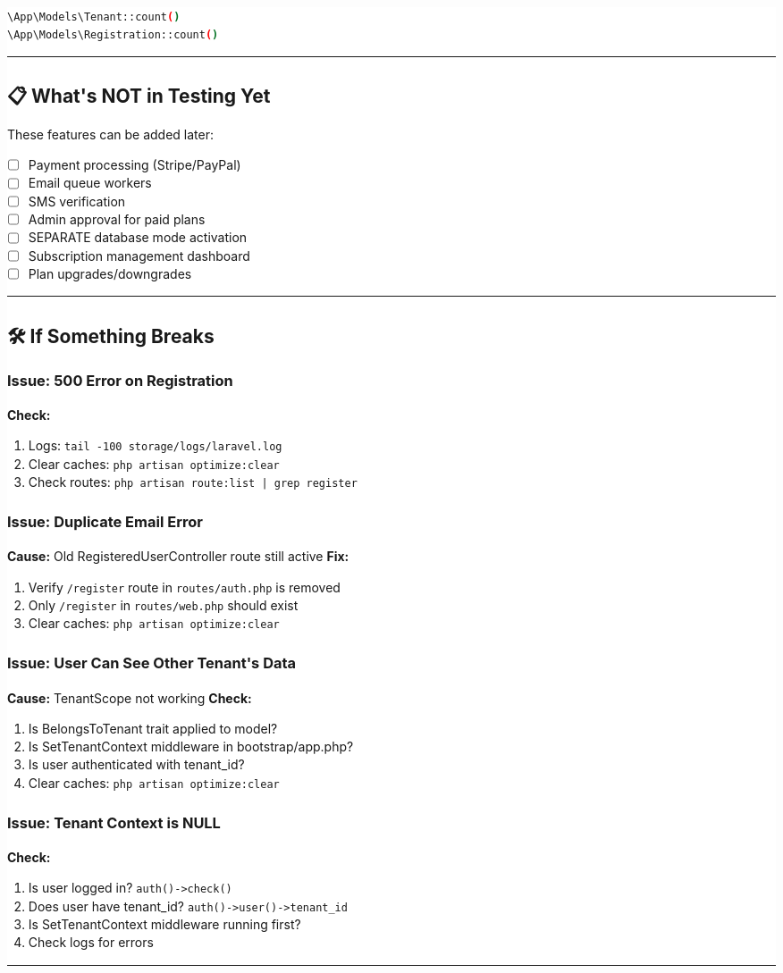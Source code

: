 ```bash
\App\Models\Tenant::count()
\App\Models\Registration::count()
```

---

## 📋 What's NOT in Testing Yet

These features can be added later:
- [ ] Payment processing (Stripe/PayPal)
- [ ] Email queue workers
- [ ] SMS verification
- [ ] Admin approval for paid plans
- [ ] SEPARATE database mode activation
- [ ] Subscription management dashboard
- [ ] Plan upgrades/downgrades

---

## 🛠️ If Something Breaks

### Issue: 500 Error on Registration
**Check:**
1. Logs: `tail -100 storage/logs/laravel.log`
2. Clear caches: `php artisan optimize:clear`
3. Check routes: `php artisan route:list | grep register`

### Issue: Duplicate Email Error
**Cause:** Old RegisteredUserController route still active
**Fix:**
1. Verify `/register` route in `routes/auth.php` is removed
2. Only `/register` in `routes/web.php` should exist
3. Clear caches: `php artisan optimize:clear`

### Issue: User Can See Other Tenant's Data
**Cause:** TenantScope not working
**Check:**
1. Is BelongsToTenant trait applied to model?
2. Is SetTenantContext middleware in bootstrap/app.php?
3. Is user authenticated with tenant_id?
4. Clear caches: `php artisan optimize:clear`

### Issue: Tenant Context is NULL
**Check:**
1. Is user logged in? `auth()->check()`
2. Does user have tenant_id? `auth()->user()->tenant_id`
3. Is SetTenantContext middleware running first?
4. Check logs for errors

---
